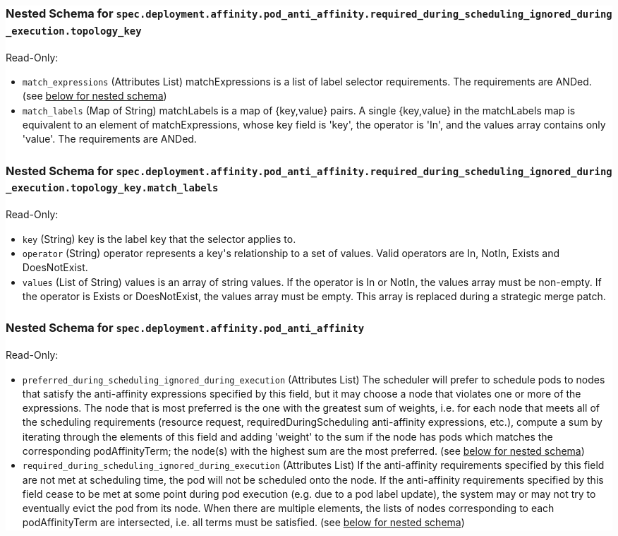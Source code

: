 <a id="nestedatt--spec--deployment--affinity--pod_anti_affinity--required_during_scheduling_ignored_during_execution--namespace_selector"></a>
### Nested Schema for `spec.deployment.affinity.pod_anti_affinity.required_during_scheduling_ignored_during_execution.topology_key`

Read-Only:

- `match_expressions` (Attributes List) matchExpressions is a list of label selector requirements. The requirements are ANDed. (see [below for nested schema](#nestedatt--spec--deployment--affinity--pod_anti_affinity--required_during_scheduling_ignored_during_execution--topology_key--match_expressions))
- `match_labels` (Map of String) matchLabels is a map of {key,value} pairs. A single {key,value} in the matchLabels map is equivalent to an element of matchExpressions, whose key field is 'key', the operator is 'In', and the values array contains only 'value'. The requirements are ANDed.

<a id="nestedatt--spec--deployment--affinity--pod_anti_affinity--required_during_scheduling_ignored_during_execution--topology_key--match_expressions"></a>
### Nested Schema for `spec.deployment.affinity.pod_anti_affinity.required_during_scheduling_ignored_during_execution.topology_key.match_labels`

Read-Only:

- `key` (String) key is the label key that the selector applies to.
- `operator` (String) operator represents a key's relationship to a set of values. Valid operators are In, NotIn, Exists and DoesNotExist.
- `values` (List of String) values is an array of string values. If the operator is In or NotIn, the values array must be non-empty. If the operator is Exists or DoesNotExist, the values array must be empty. This array is replaced during a strategic merge patch.





<a id="nestedatt--spec--deployment--affinity--pod_anti_affinity"></a>
### Nested Schema for `spec.deployment.affinity.pod_anti_affinity`

Read-Only:

- `preferred_during_scheduling_ignored_during_execution` (Attributes List) The scheduler will prefer to schedule pods to nodes that satisfy the anti-affinity expressions specified by this field, but it may choose a node that violates one or more of the expressions. The node that is most preferred is the one with the greatest sum of weights, i.e. for each node that meets all of the scheduling requirements (resource request, requiredDuringScheduling anti-affinity expressions, etc.), compute a sum by iterating through the elements of this field and adding 'weight' to the sum if the node has pods which matches the corresponding podAffinityTerm; the node(s) with the highest sum are the most preferred. (see [below for nested schema](#nestedatt--spec--deployment--affinity--pod_anti_affinity--preferred_during_scheduling_ignored_during_execution))
- `required_during_scheduling_ignored_during_execution` (Attributes List) If the anti-affinity requirements specified by this field are not met at scheduling time, the pod will not be scheduled onto the node. If the anti-affinity requirements specified by this field cease to be met at some point during pod execution (e.g. due to a pod label update), the system may or may not try to eventually evict the pod from its node. When there are multiple elements, the lists of nodes corresponding to each podAffinityTerm are intersected, i.e. all terms must be satisfied. (see [below for nested schema](#nestedatt--spec--deployment--affinity--pod_anti_affinity--required_during_scheduling_ignored_during_execution))
